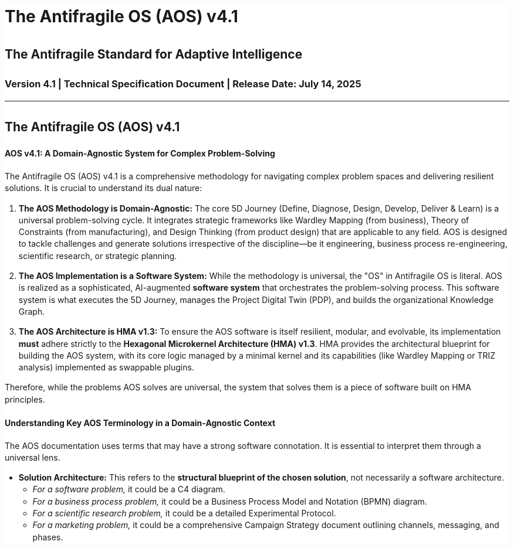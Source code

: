 # The Antifragile OS (AOS) v4.1
## The Antifragile Standard for Adaptive Intelligence

### Version 4.1 | Technical Specification Document | Release Date: July 14, 2025

---

## The Antifragile OS (AOS) v4.1

#### **AOS v4.1: A Domain-Agnostic System for Complex Problem-Solving**

The Antifragile OS (AOS) v4.1 is a comprehensive methodology for navigating complex problem spaces and delivering resilient solutions. It is crucial to understand its dual nature:

1.  **The AOS Methodology is Domain-Agnostic:** The core 5D Journey (Define, Diagnose, Design, Develop, Deliver & Learn) is a universal problem-solving cycle. It integrates strategic frameworks like Wardley Mapping (from business), Theory of Constraints (from manufacturing), and Design Thinking (from product design) that are applicable to any field. AOS is designed to tackle challenges and generate solutions irrespective of the discipline—be it engineering, business process re-engineering, scientific research, or strategic planning.

2.  **The AOS Implementation is a Software System:** While the methodology is universal, the "OS" in Antifragile OS is literal. AOS is realized as a sophisticated, AI-augmented **software system** that orchestrates the problem-solving process. This software system is what executes the 5D Journey, manages the Project Digital Twin (PDP), and builds the organizational Knowledge Graph.

3.  **The AOS Architecture is HMA v1.3:** To ensure the AOS software is itself resilient, modular, and evolvable, its implementation **must** adhere strictly to the **Hexagonal Microkernel Architecture (HMA) v1.3**. HMA provides the architectural blueprint for building the AOS system, with its core logic managed by a minimal kernel and its capabilities (like Wardley Mapping or TRIZ analysis) implemented as swappable plugins.

Therefore, while the problems AOS solves are universal, the system that solves them is a piece of software built on HMA principles.

#### **Understanding Key AOS Terminology in a Domain-Agnostic Context**

The AOS documentation uses terms that may have a strong software connotation. It is essential to interpret them through a universal lens.

*   **Solution Architecture:** This refers to the **structural blueprint of the chosen solution**, not necessarily a software architecture.
    *   *For a software problem,* it could be a C4 diagram.
    *   *For a business process problem,* it could be a Business Process Model and Notation (BPMN) diagram.
    *   *For a scientific research problem,* it could be a detailed Experimental Protocol.
    *   *For a marketing problem,* it could be a comprehensive Campaign Strategy document outlining channels, messaging, and phases.
